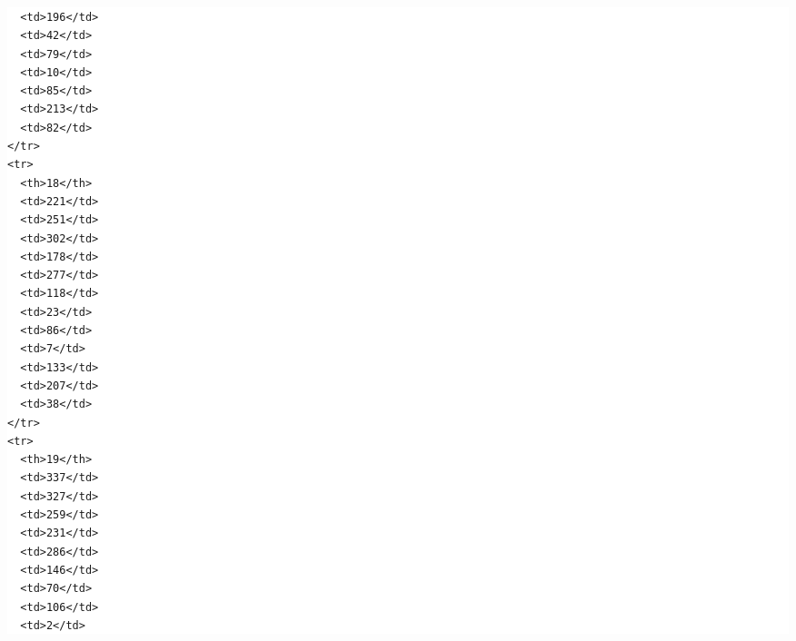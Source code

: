       <td>196</td>
      <td>42</td>
      <td>79</td>
      <td>10</td>
      <td>85</td>
      <td>213</td>
      <td>82</td>
    </tr>
    <tr>
      <th>18</th>
      <td>221</td>
      <td>251</td>
      <td>302</td>
      <td>178</td>
      <td>277</td>
      <td>118</td>
      <td>23</td>
      <td>86</td>
      <td>7</td>
      <td>133</td>
      <td>207</td>
      <td>38</td>
    </tr>
    <tr>
      <th>19</th>
      <td>337</td>
      <td>327</td>
      <td>259</td>
      <td>231</td>
      <td>286</td>
      <td>146</td>
      <td>70</td>
      <td>106</td>
      <td>2</td>
